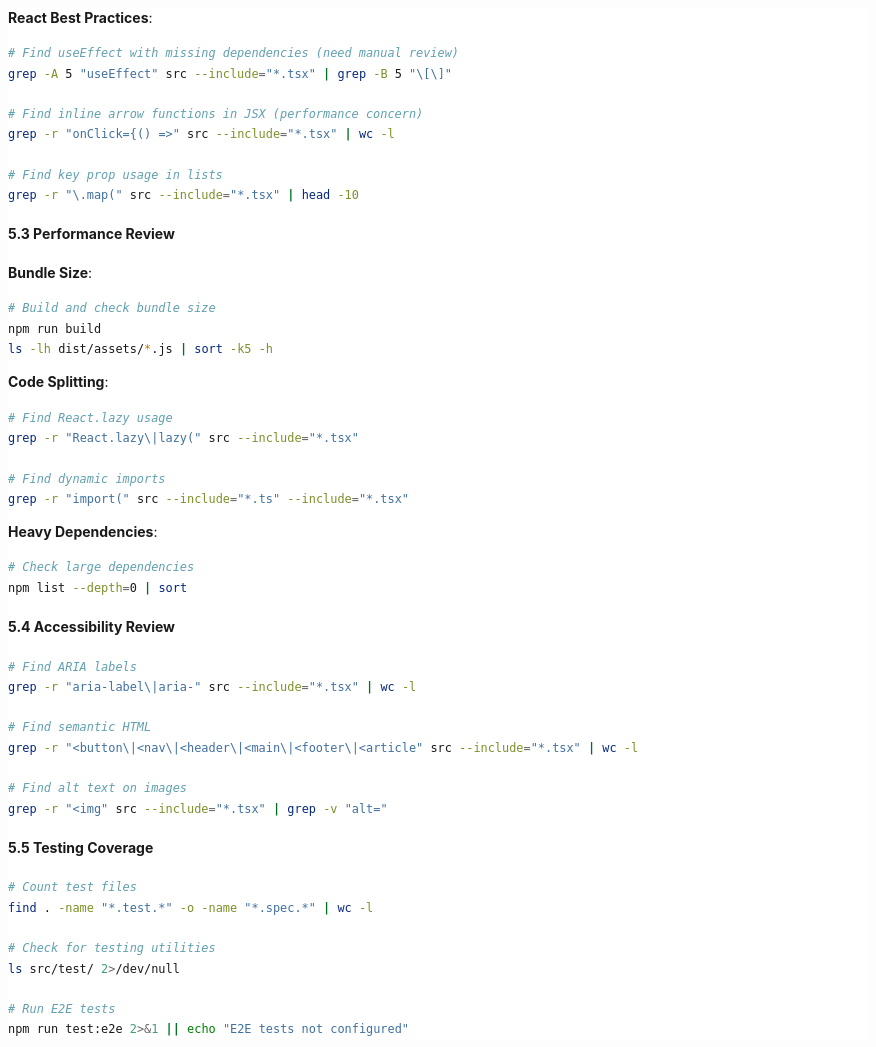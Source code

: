 **React Best Practices**:
```bash
# Find useEffect with missing dependencies (need manual review)
grep -A 5 "useEffect" src --include="*.tsx" | grep -B 5 "\[\]"

# Find inline arrow functions in JSX (performance concern)
grep -r "onClick={() =>" src --include="*.tsx" | wc -l

# Find key prop usage in lists
grep -r "\.map(" src --include="*.tsx" | head -10
```

#### 5.3 Performance Review

**Bundle Size**:
```bash
# Build and check bundle size
npm run build
ls -lh dist/assets/*.js | sort -k5 -h
```

**Code Splitting**:
```bash
# Find React.lazy usage
grep -r "React.lazy\|lazy(" src --include="*.tsx"

# Find dynamic imports
grep -r "import(" src --include="*.ts" --include="*.tsx"
```

**Heavy Dependencies**:
```bash
# Check large dependencies
npm list --depth=0 | sort
```

#### 5.4 Accessibility Review

```bash
# Find ARIA labels
grep -r "aria-label\|aria-" src --include="*.tsx" | wc -l

# Find semantic HTML
grep -r "<button\|<nav\|<header\|<main\|<footer\|<article" src --include="*.tsx" | wc -l

# Find alt text on images
grep -r "<img" src --include="*.tsx" | grep -v "alt="
```

#### 5.5 Testing Coverage

```bash
# Count test files
find . -name "*.test.*" -o -name "*.spec.*" | wc -l

# Check for testing utilities
ls src/test/ 2>/dev/null

# Run E2E tests
npm run test:e2e 2>&1 || echo "E2E tests not configured"
```

